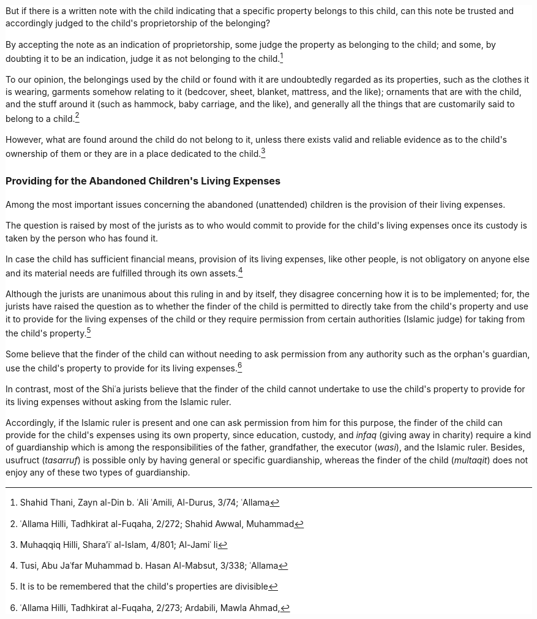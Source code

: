 But if there is a written note with the child indicating that a specific
property belongs to this child, can this note be trusted and accordingly
judged to the child's proprietorship of the belonging?

By accepting the note as an indication of proprietorship, some judge the
property as belonging to the child; and some, by doubting it to be an
indication, judge it as not belonging to the child.[^62]

To our opinion, the belongings used by the child or found with it are
undoubtedly regarded as its properties, such as the clothes it is
wearing, garments somehow relating to it (bedcover, sheet, blanket,
mattress, and the like); ornaments that are with the child, and the
stuff around it (such as hammock, baby carriage, and the like), and
generally all the things that are customarily said to belong to a
child.[^63]

However, what are found around the child do not belong to it, unless
there exists valid and reliable evidence as to the child's ownership of
them or they are in a place dedicated to the child.[^64]

### Providing for the Abandoned Children's Living Expenses

Among the most important issues concerning the abandoned (unattended)
children is the provision of their living expenses.

The question is raised by most of the jurists as to who would commit to
provide for the child's living expenses once its custody is taken by the
person who has found it.

In case the child has sufficient financial means, provision of its
living expenses, like other people, is not obligatory on anyone else and
its material needs are fulfilled through its own assets.[^65]

Although the jurists are unanimous about this ruling in and by itself,
they disagree concerning how it is to be implemented; for, the jurists
have raised the question as to whether the finder of the child is
permitted to directly take from the child's property and use it to
provide for the living expenses of the child or they require permission
from certain authorities (Islamic judge) for taking from the child's
property.[^66]

Some believe that the finder of the child can without needing to ask
permission from any authority such as the orphan's guardian, use the
child's property to provide for its living expenses.[^67]

In contrast, most of the Shiʿa jurists believe that the finder of the
child cannot undertake to use the child's property to provide for its
living expenses without asking from the Islamic ruler.

Accordingly, if the Islamic ruler is present and one can ask permission
from him for this purpose, the finder of the child can provide for the
child's expenses using its own property, since education, custody, and
*infaq* (giving away in charity) require a kind of guardianship which is
among the responsibilities of the father, grandfather, the executor
(*wasi*), and the Islamic ruler. Besides, usufruct (*tasarruf*) is
possible only by having general or specific guardianship, whereas the
finder of the child (*multaqit*) does not enjoy any of these two types
of guardianship.


[^1]: Faydh, ʿAli Ridha, Mabadi-yi Fiqh wa Usul, 4th edition, Tehran
[^2]: These three words are used with the same meaning, but perhaps
[^3]: ʿAmili, Shaykh Baha al-Din, Al-Jamiʿ al-ʿAbbasi, Farahani
[^4]: Although laqit does not solely apply to babies (infants), it
[^5]: See: ʿAllama Hilli, Tadhkirat al-Fuqaha, 2/270.
[^6]: ʿAllama Hilli, Irshad al-Adhhan, 2/441; ʿAllama Hilli, Tahrir
[^7]: Q. 5: 2.
[^8]: Q. 22: 77.
[^9]: Q. 5: 32.
[^10]: For more information on how to refer to these issues as evidence
[^11]: ʿAllama Hilli, Tadhkirat al-Fuqaha, 2/270.
[^12]: This issue has been examined in two books: first, Kitab-i Jihad
[^13]: Q. 5: 2.
[^14]: Muhaqqiq Hilli, Shara’iʿ al-Islam, 4/800; Ibn Fahd Hilli,
[^15]: Q. 21: 73.
[^16]: Ardabili, Mawla Ahmad, Majmaʿ al-Fa’ida, 10/409; Sabziwari,
[^17]: Shahid Thani, Zayn al-Din b. ʿAli ʿAmili, Al-Durus, 3/76; ʿAmili
[^18]: Ibid, 2/140; Karaki, ʿAli b. Husayn, Jamiʿ al-Maqasid, 7/139..
[^19]: See: ʿAllama Hilli, Tadhkirat al-Fuqaha, 2/270.
[^20]: Idem, Tahrir al-Ahkam, 1/247 and 2/123; Shahid Thani, Zayn al-Din
[^21]: ʿAllama Hilli, Tadhkirat al-Fuqaha, 2/627.
[^22]: Shahid Awwal, Muhammad b. Makki ʿAmili, Al-Lumʿat al-Damishqiyya,
[^23]: Muhaqqiq Hilli, Shara’iʿ al-Islam, 4/799; Shahid Thani, Zayn
[^24]: Shahid Thani, Zayn al-Din b. ʿAli ʿAmili, Masalik al-Afham,
[^25]: See: Fathullah, Dr. Ahmad, Muʿjam-i Alfadh al-Fiqh al-Jaʿfari, p.
[^26]: Q. 2: 5-6.
[^27]: Kulayni, Muhammad b. Yaʿqub, Al-Kafi, 7/68, No. 2; Tusi, Muhammad
[^28]: Shahid Awwal, Muhammad b. Makki ʿAmili, Al-Qawaʿid wa al-Fawa’id,
[^29]: Although with these explanations there is no need for criticizing
[^30]: Shahid Thani, Zayn al-Din b. ʿAli ʿAmili, Al-Rawdhat al-Bihiyya,
[^31]: For more information, see: ʿAllama Hilli, Idhah al-Fawa’id,
[^32]: Shahid Thani, Zayn al-Din b. ʿAli ʿAmili, Masalik al-Afham,
[^33]: Shahid Thani, Zayn al-Din b. ʿAli ʿAmili, Al-Rawdhat al-Bihiyya,
[^34]: ʿAllama Hilli, Tadhkirat al-Fuqaha, 2/270; Shahid Thani, Zayn
[^35]: Karaki, ʿAli b. Husayn, Jamiʿ al-Maqasid, 6/108.
[^36]: Ardabili, Mawla Ahmad, Majmaʿ al-Fa’ida, 10/402.
[^37]: Q. 11: 113.
[^38]: Tusi, Abu Jaʿfar Muhammad b. Hasan, Al-Mabsut, 3/338; ʿAllama
[^39]: Shahid Thani, Zayn al-Din b. ʿAli ʿAmili, Al-Durus, 3/76; ʿAllama
[^40]: Hurr ʿAmili, Muhammad Hasan, Wasa’il al-Shiʿa, 15/184-188 and
[^41]: Kulayni, Muhammad b. Yaʿqub, Al-Kafi, 5/299, No. 3-4.
[^42]: ʿAllama Hilli, Tadhkirat al-Fuqaha, 2/270; Tusi, Abu Jaʿfar
[^43]: Wahid Bihbahani, Hashiya Majmaʿ al-Fa’ida, p. 582.
[^44]: Shahid Thani, Zayn al-Din b. ʿAli ʿAmili, Al-Durus, 3/75;
[^45]: Q. 4: 141.
[^46]: See: Kulayni, Muhammad b. Yaʿqub, Al-Kafi, 5/348, No. 1 and 351,
[^47]: Shahid Thani, Zayn al-Din b. ʿAli ʿAmili, Al-Durus, 3/75; ʿAmili
[^48]: Ibn Babuwayh Qummi, Man la Yahdhuruhu al-Faqih, 2/49, No. 1668.
[^49]: Karaki, ʿAli b. Husayn, Jamiʿ al-Maqasid, 6/102; Wahid Bihbahani,
[^50]: ʿAllama Hilli, Tadhkirat al-Fuqaha, 2/271; Shahid Thani, Zayn
[^51]: Tusi, Abu Jaʿfar Muhammad b. Hasan, Al-Mabsut, 5/224.
[^52]: Karaki, ʿAli b. Husayn, Jamiʿ al-Maqasid, 7/129 and 6/111.
[^53]: ʿAllama Hilli, Idhah al-Fawa’id, 2/139.
[^54]: Shahid Thani, Zayn al-Din b. ʿAli ʿAmili, Al-Durus, 3/76; Tusi,
[^55]: Tusi, Abu Jaʿfar Muhammad b. Hasan, Al-Mabsut, 3/340-341; ʿAllama
[^56]: Shahid Thani, Zayn al-Din b. ʿAli ʿAmili, Al-Durus, 3/77.
[^57]: ʿAllama Hilli, Tadhkirat al-Fuqaha, 2/271; Ardabili, Mawla Ahmad,
[^58]: Shahid Thani, Zayn al-Din b. ʿAli ʿAmili, Masalik al-Afham,
[^59]: Muhaqqiq Hilli, Shara’iʿ al-Islam, 4/800; Al-Jamiʿ li
[^60]: Al-Jamiʿ li al-Shara’iʿ, p. 357; ʿAllama Hilli, Idhah al-Fawa’id,
[^61]: ʿAllama Hilli, Tadhkirat al-Fuqaha, 2/272; also, for information
[^62]: Shahid Thani, Zayn al-Din b. ʿAli ʿAmili, Al-Durus, 3/74; ʿAllama
[^63]: ʿAllama Hilli, Tadhkirat al-Fuqaha, 2/272; Shahid Awwal, Muhammad
[^64]: Muhaqqiq Hilli, Shara’iʿ al-Islam, 4/801; Al-Jamiʿ li
[^65]: Tusi, Abu Jaʿfar Muhammad b. Hasan Al-Mabsut, 3/338; ʿAllama
[^66]: It is to be remembered that the child's properties are divisible
[^67]: ʿAllama Hilli, Tadhkirat al-Fuqaha, 2/273; Ardabili, Mawla Ahmad,
[^68]: ʿAllama Hilli, Irshad al-Adhhan, 1/441; idem, Tahrir al-Ahkam,
[^69]: Tusi, Abu Jaʿfar Muhammad b. Hasan, Al-Mabsut, 3/338-339; ʿAllama
[^70]: Shahid Thani, Zayn al-Din b. ʿAli ʿAmili, Masalik al-Afham,
[^71]: Not needing to ask permission from an Infallible Imam does not
[^72]: Ibn Tamimi, Ahmad b. ʿAli, Musnad Abi Yaʿla Musili, ed. Husayn
[^73]: Suyuti, Jalal al-Din, Al-Jamiʿ al-Saqir fi Ahadith al-Bashir
[^74]: Ziʿali, Jamal al-Din, Nasb al-Rayat al-Ahadith al-Hidaya, 6 vols.
[^75]: Ibid., 2/592; Najafi, Muhammad Hasan, Jawahir, 28/430; Fadhil
[^76]: Ansari, Shaykh Murtadha, Kitab al-Nikah, Baqiri Publication, Qum,
[^77]: Khwansari, Sayyid Ahmad, Jamiʿ al-Madarik, 22/293.
[^78]: Hilli, Yahya b. Saʿid, Al-Jamiʿ li al-Shara’iʿ, p. 357; ʿAllama
[^79]: Tusi, Abu Jaʿfar Muhammad b. Hasan, Al-Mabsut, 3/339; ʿAllama
[^80]: Shahid Thani, Zayn al-Din b. ʿAli ʿAmili, Al-Durus, 3/74; Karaki,
[^81]: ʿAllama Hilli, Tadhkirat al-Fuqaha, 2/272.
[^82]: Khwansari, Sayyid Ahmad, Jamiʿ al-Madarik, 5/253; Tusi, Abu
[^83]: ʿAllama Hilli, Tadhkirat al-Fuqaha, 2/271-272; idem, Tahrir
[^84]: Al-Muqniʿa, p. 648; Tusi, Muhammad b. al-Hasan Al-Nihaya, p.322;
[^85]: Perhaps it is for this consideration that the jurists have
[^86]: Ardabili, Mawla Ahmad, Majmaʿ al-Fa’ida, 10/420; Makki, Muhammad
[^87]: Muhaqqiq Hilli, Shara’iʿ al-Islam, 4/800; Yusufi, Hasan b. Abi
[^88]: Kulayni, Muhammad b. Yaʿqub, Al-Kafi, 5/225, No. 3-4; Tusi,
[^89]: Muhaqqiq Hilli, Shara’iʿ al-Islam, 4/802; ʿAllama Hilli,
[^90]: ʿAllama Hilli, Irshad al-Adhhan, 1/441; Tusi, Abu Jaʿfar Muhammad
[^91]: Karaki, ʿAli b. Husayn, Jamiʿ al-Maqasid, 6/117; Tusi, Abu Jaʿfar
[^92]: Q. 17: 33.
[^93]: Tusi, Abu Jaʿfar Muhammad b. Hasan, Al-Mabsut, 3/346.
[^94]: Q. 2: 178.
[^95]: Al-Jamiʿ li al-Shara’iʿ, p. 358; ʿAllama Hilli, Tadhkirat
[^96]: Muhaqqiq Hilli, Shara’iʿ al-Islam, 4/801; ʿAllama Hilli,
[^97]: It is to be noted that in the erroneous murder the criminal's
[^98]: Muhaqqiq Hilli, Shara’iʿ al-Islam, 4/801; Tusi, Abu Jaʿfar
[^99]: Al-Jamiʿ li al-Shara’iʿ, p. 358; ʿAllama Hilli, Idhah al-Fawa’id,
[^100]: Shahid Thani, Zayn al-Din b. ʿAli ʿAmili, Masalik al-Afham,
[^101]: Tusi, Abu Jaʿfar Muhammad b. Hasan, Al-Mabsut, 3/346.
[^102]: ʿAllama Hilli, Idhah al-Fawa’id, 2/143.
[^103]: Karaki, ʿAli b. Husayn, Jamiʿ al-Maqasid, 6/124; Ardabili, Mawla
[^104]: Tusi, Abu Jaʿfar Muhammad b. Hasan, Al-Mabsut, 3/346; ʿAllama
[^105]: Muhaqqiq Hilli, Shara’iʿ al-Islam, 4/802.
[^106]: Faydh, ʿAli Ridha, Mabadi-yi Fiqh wa Usul, p. 315.
[^107]: Ibn Barraj Tarablusi, Qadhi ʿAbd al-ʿAziz, Jawahir al-Fiqh, ed.
[^108]: Tusi, Abu Jaʿfar Muhammad b. Hasan, Al-Mabsut, 3/345-346;
[^109]: See: Tusi, Abu Jaʿfar Muhammad b. Hasan, Al-Mabsut, 3/346.
[^110]: Tusi, Abu Jaʿfar Muhammad b. Hasan, Al-Mabsut, 7/115; Muhaqqiq
[^111]: Tusi, Abu Jaʿfar Muhammad b. Hasan, Al-Mabsut, 3/348-349.
[^112]: Muhaqqiq Hilli, Shara’iʿ, 4/803; Shahid Thani, Zayn al-Din b.
[^113]: Al-Jamiʿ li al-Shara’iʿ, p.357; Shahid Thani, Zayn al-Din b.
[^114]: Idem, Tahrir al-Ahkam, 2/123; Tusi, Abu Jaʿfar Muhammad b.
[^115]: Karaki, ʿAli b. Husayn, Jamiʿ al-Maqasid, 6/99; ʿAllama Hilli,
[^116]: Idem, Tahrir al-Ahkam, 2/123; Shahid Thani, Zayn al-Din b. ʿAli
[^117]: Tusi, Abu Jaʿfar Muhammad b. Hasan, Al-Mabsut, 3/347.
[^118]: ʿAllama Hilli, Tadhkirat al-Fuqaha, 2/277.
[^119]: ʿAllama Hilli, Irshad al-Adhhan, 1/441; Shahid Thani, Zayn
[^120]: Muhaqqiq Hilli, Shara’iʿ al-Islam, 4/802.
[^121]: Tusi, Abu Jaʿfar Muhammad b. Hasan, Al-Mabsut, 3/347 and 350;
[^122]: Shahid Thani, Zayn al-Din b. ʿAli ʿAmili, Al-Durus, 3/8 Tusi,
[^123]: Idem, Tahrir al-Ahkam, 2/124.
[^124]: Muhaqqiq Hilli, Shara’iʿ al-Islam, 4/802; Ardabili, Mawla Ahmad,
[^125]: ʿAllama Hilli, Mukhtalaf al-Shiʿa, 6/110; Shahid Thani, Zayn
[^126]: ʿAllama Hilli, Tadhkirat al-Fuqaha, 2/278.
[^127]: Tusi, Abu Jaʿfar Muhammad b. Hasan, Al-Mabsut, 3/350; ʿAllama
[^128]: Tusi, Abu Jaʿfar Muhammad b. Hasan, Al-Mabsut, 3/351; ʿAllama
[^129]: Ibid.
[^130]: ʿAllama Hilli, Idhah al-Fawa’id, 2/140; Al-Jamiʿ al-ʿAbbasi, p.
[^131]: Q. 33: 4.
[^132]: Wila’ is fulfilled in three ways: wila’ ʿitq (alliance of slave
[^133]: Daylami, Hamzat b. ʿAbd al-ʿAziz, Al-Marasim al-ʿAlawiyya fi
[^134]: To prove this issue two narrations by Hurayz and the narration
[^135]: Tusi, Abu Jaʿfar Muhammad b. Hasan, Al-Mabsut, 3/347; Tusi, Abu
[^136]: See: ʿAllama Hilli, Mukhtalaf al-Shiʿa, 6/106.
[^137]: Al-Muqniʿa, p. 648; Muhaqqiq Hilli, Shara’iʿ al-Islam, 4/800;